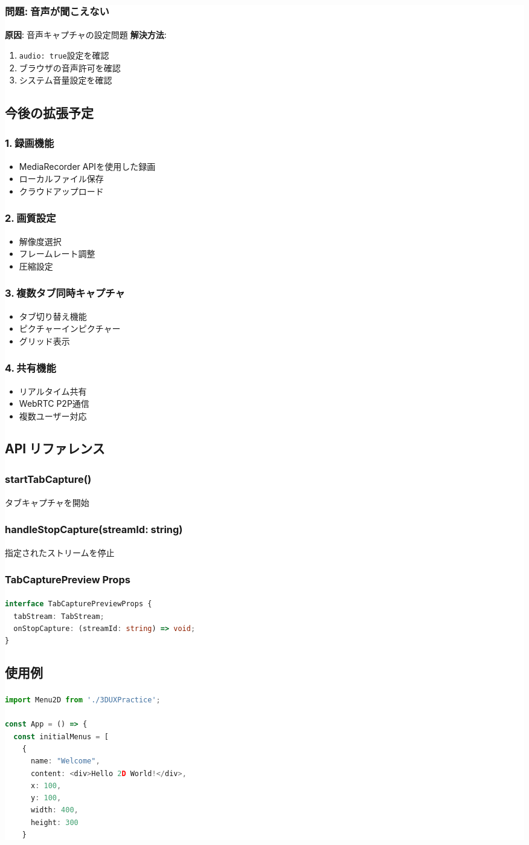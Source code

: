 ### 問題: 音声が聞こえない
**原因**: 音声キャプチャの設定問題
**解決方法**: 
1. `audio: true`設定を確認
2. ブラウザの音声許可を確認
3. システム音量設定を確認

## 今後の拡張予定

### 1. 録画機能
- MediaRecorder APIを使用した録画
- ローカルファイル保存
- クラウドアップロード

### 2. 画質設定
- 解像度選択
- フレームレート調整
- 圧縮設定

### 3. 複数タブ同時キャプチャ
- タブ切り替え機能
- ピクチャーインピクチャー
- グリッド表示

### 4. 共有機能
- リアルタイム共有
- WebRTC P2P通信
- 複数ユーザー対応

## API リファレンス

### startTabCapture()
タブキャプチャを開始

### handleStopCapture(streamId: string)
指定されたストリームを停止

### TabCapturePreview Props
```typescript
interface TabCapturePreviewProps {
  tabStream: TabStream;
  onStopCapture: (streamId: string) => void;
}
```

## 使用例

```typescript
import Menu2D from './3DUXPractice';

const App = () => {
  const initialMenus = [
    {
      name: "Welcome",
      content: <div>Hello 2D World!</div>,
      x: 100,
      y: 100,
      width: 400,
      height: 300
    }
```